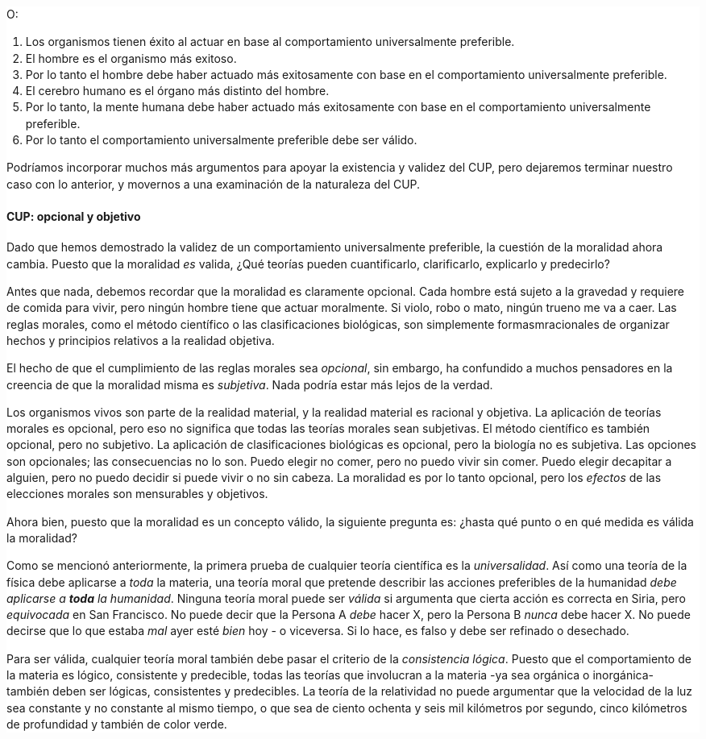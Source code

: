 O:

1. Los organismos tienen éxito al actuar en base al comportamiento universalmente preferible.
2. El hombre es el organismo más exitoso.
3. Por lo tanto el hombre debe haber actuado más exitosamente con base en el comportamiento universalmente preferible.
4. El cerebro humano es el órgano más distinto del hombre.
5. Por lo tanto, la mente humana debe haber actuado más exitosamente con base en el comportamiento universalmente preferible.
6. Por lo tanto el comportamiento universalmente preferible debe ser válido.

Podríamos incorporar muchos más argumentos para apoyar la existencia y validez del CUP, pero dejaremos terminar nuestro caso con lo anterior, y movernos a una examinación de la naturaleza del CUP.

#### CUP: opcional y objetivo

Dado que hemos demostrado la validez de un comportamiento universalmente preferible, la cuestión de la moralidad ahora cambia. Puesto que la moralidad *es* valida, ¿Qué teorías pueden cuantificarlo, clarificarlo, explicarlo y predecirlo?

Antes que nada, debemos recordar que la moralidad es claramente opcional. Cada hombre está sujeto a la gravedad y requiere de comida para vivir, pero ningún hombre tiene que actuar moralmente. Si violo, robo o mato, ningún trueno me va a caer. Las reglas morales, como el método científico o las clasificaciones biológicas, son simplemente formasmracionales de organizar hechos y principios relativos a la realidad objetiva.

El hecho de que el cumplimiento de las reglas morales sea *opcional*, sin embargo, ha confundido a muchos pensadores en la creencia de que la moralidad misma es *subjetiva*. Nada podría estar más lejos de la verdad.

Los organismos vivos son parte de la realidad material, y la realidad material es racional y objetiva. La aplicación de teorías morales es opcional, pero eso no significa que todas las teorías morales sean subjetivas. El método científico es también opcional, pero no subjetivo. La aplicación de clasificaciones biológicas es opcional, pero la biología no es subjetiva. Las opciones son opcionales; las consecuencias no lo son. Puedo elegir no comer, pero no puedo vivir sin comer. Puedo elegir decapitar a alguien, pero no puedo decidir si puede vivir o no sin cabeza. La moralidad es por lo tanto opcional, pero los *efectos* de las elecciones morales son mensurables y objetivos.

Ahora bien, puesto que la moralidad es un concepto válido, la siguiente pregunta es: ¿hasta qué punto o en qué medida es válida la moralidad?

Como se mencionó anteriormente, la primera prueba de cualquier teoría científica es la *universalidad*. Así como una teoría de la física debe aplicarse a *toda* la materia, una teoría moral que pretende describir las acciones preferibles de la humanidad *debe aplicarse a **toda** la humanidad*. Ninguna teoría moral puede ser *válida* si argumenta que cierta acción es correcta en Siria, pero *equivocada* en San Francisco. No puede decir que la Persona A *debe* hacer X, pero la Persona B *nunca* debe hacer X. No puede decirse que lo que estaba *mal* ayer esté *bien* hoy - o viceversa. Si lo hace, es falso y debe ser refinado o desechado.

Para ser válida, cualquier teoría moral también debe pasar el criterio de la *consistencia lógica*. Puesto que el comportamiento de la materia es lógico, consistente y predecible, todas las teorías que involucran a la materia -ya sea orgánica o inorgánica- también deben ser lógicas, consistentes y predecibles. La teoría de la relatividad no puede argumentar que la velocidad de la luz sea constante y no constante al mismo tiempo, o que sea de ciento ochenta y seis mil kilómetros por segundo, cinco kilómetros de profundidad y también de color verde.
